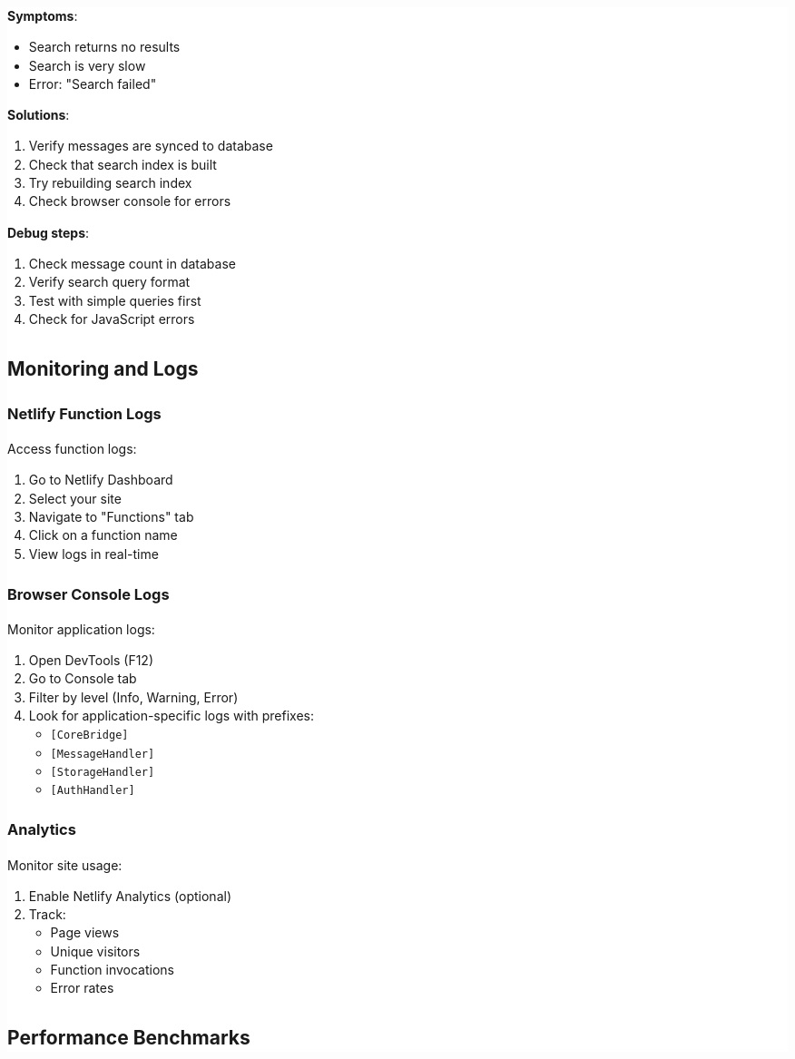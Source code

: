 **Symptoms**:
- Search returns no results
- Search is very slow
- Error: "Search failed"

**Solutions**:
1. Verify messages are synced to database
2. Check that search index is built
3. Try rebuilding search index
4. Check browser console for errors

**Debug steps**:
1. Check message count in database
2. Verify search query format
3. Test with simple queries first
4. Check for JavaScript errors

## Monitoring and Logs

### Netlify Function Logs

Access function logs:
1. Go to Netlify Dashboard
2. Select your site
3. Navigate to "Functions" tab
4. Click on a function name
5. View logs in real-time

### Browser Console Logs

Monitor application logs:
1. Open DevTools (F12)
2. Go to Console tab
3. Filter by level (Info, Warning, Error)
4. Look for application-specific logs with prefixes:
   - `[CoreBridge]`
   - `[MessageHandler]`
   - `[StorageHandler]`
   - `[AuthHandler]`

### Analytics

Monitor site usage:
1. Enable Netlify Analytics (optional)
2. Track:
   - Page views
   - Unique visitors
   - Function invocations
   - Error rates

## Performance Benchmarks
